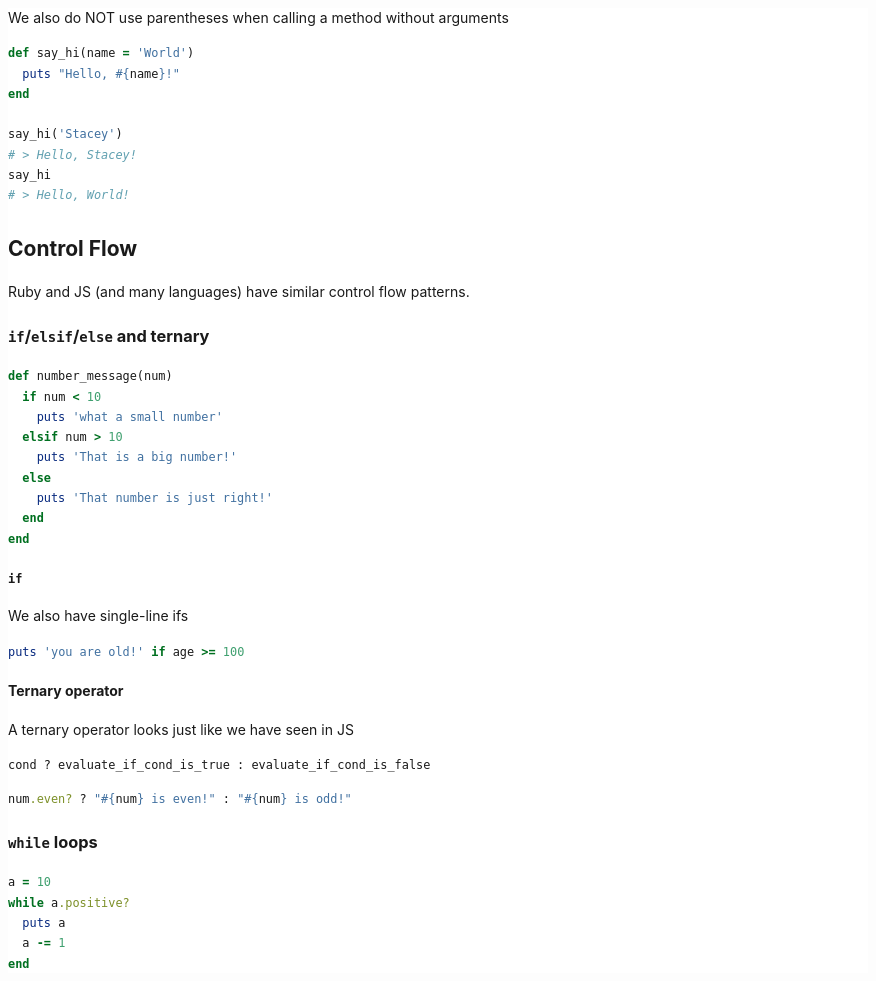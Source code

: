 
We also do NOT use parentheses when calling a method without arguments

```ruby
def say_hi(name = 'World')
  puts "Hello, #{name}!"
end

say_hi('Stacey')
# > Hello, Stacey!
say_hi
# > Hello, World!
```




## Control Flow

Ruby and JS (and many languages) have similar control flow patterns.

### `if`/`elsif`/`else` and ternary


```ruby
def number_message(num)
  if num < 10
    puts 'what a small number'
  elsif num > 10
    puts 'That is a big number!'
  else
    puts 'That number is just right!'
  end
end
```

#### `if`
We also have single-line ifs

```ruby
puts 'you are old!' if age >= 100
```


#### Ternary operator  

A ternary operator looks just like we have seen in JS

`cond ? evaluate_if_cond_is_true : evaluate_if_cond_is_false`

```ruby
num.even? ? "#{num} is even!" : "#{num} is odd!"
```

### `while` loops

```ruby
a = 10
while a.positive?
  puts a
  a -= 1
end
```

